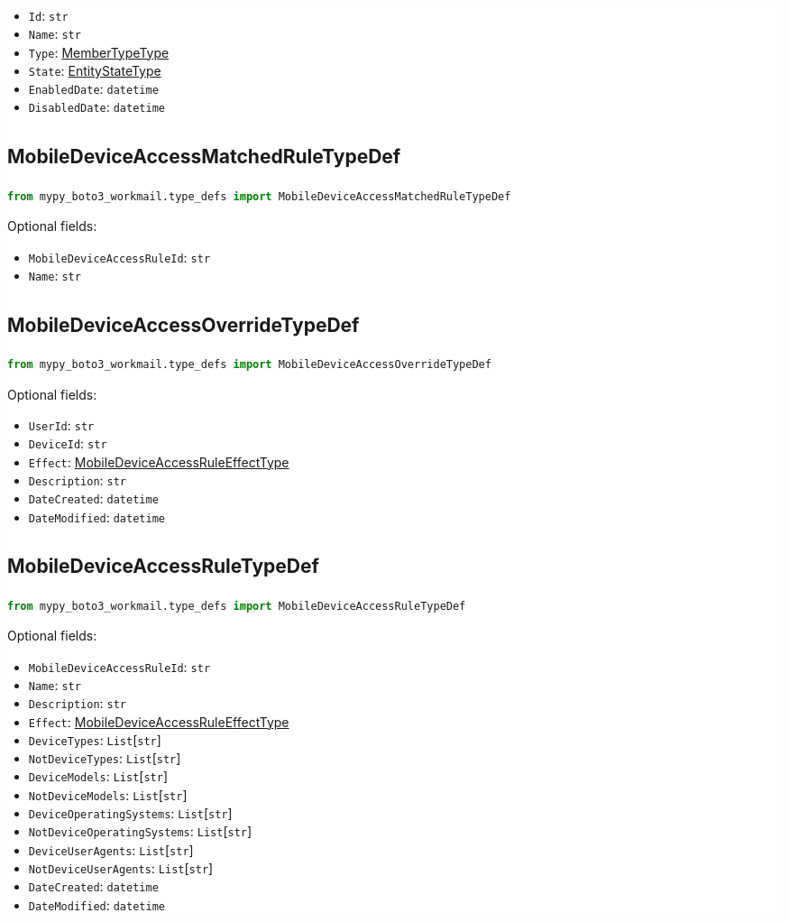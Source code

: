 - `Id`: `str`
- `Name`: `str`
- `Type`: [MemberTypeType](./literals.md#membertypetype)
- `State`: [EntityStateType](./literals.md#entitystatetype)
- `EnabledDate`: `datetime`
- `DisabledDate`: `datetime`

## MobileDeviceAccessMatchedRuleTypeDef

```python
from mypy_boto3_workmail.type_defs import MobileDeviceAccessMatchedRuleTypeDef
```

Optional fields:

- `MobileDeviceAccessRuleId`: `str`
- `Name`: `str`

## MobileDeviceAccessOverrideTypeDef

```python
from mypy_boto3_workmail.type_defs import MobileDeviceAccessOverrideTypeDef
```

Optional fields:

- `UserId`: `str`
- `DeviceId`: `str`
- `Effect`:
  [MobileDeviceAccessRuleEffectType](./literals.md#mobiledeviceaccessruleeffecttype)
- `Description`: `str`
- `DateCreated`: `datetime`
- `DateModified`: `datetime`

## MobileDeviceAccessRuleTypeDef

```python
from mypy_boto3_workmail.type_defs import MobileDeviceAccessRuleTypeDef
```

Optional fields:

- `MobileDeviceAccessRuleId`: `str`
- `Name`: `str`
- `Description`: `str`
- `Effect`:
  [MobileDeviceAccessRuleEffectType](./literals.md#mobiledeviceaccessruleeffecttype)
- `DeviceTypes`: `List`\[`str`\]
- `NotDeviceTypes`: `List`\[`str`\]
- `DeviceModels`: `List`\[`str`\]
- `NotDeviceModels`: `List`\[`str`\]
- `DeviceOperatingSystems`: `List`\[`str`\]
- `NotDeviceOperatingSystems`: `List`\[`str`\]
- `DeviceUserAgents`: `List`\[`str`\]
- `NotDeviceUserAgents`: `List`\[`str`\]
- `DateCreated`: `datetime`
- `DateModified`: `datetime`
